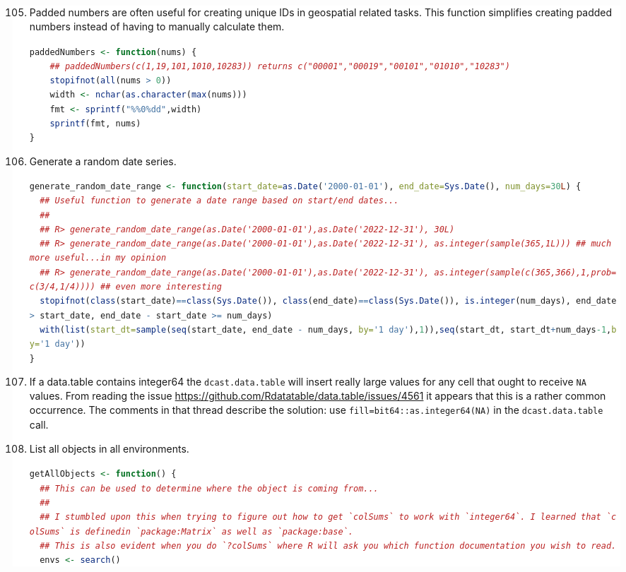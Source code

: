 105. Padded numbers are often useful for creating unique IDs in geospatial related tasks. This function simplifies creating
     padded numbers instead of having to manually calculate them.

     ```r
     paddedNumbers <- function(nums) {
         ## paddedNumbers(c(1,19,101,1010,10283)) returns c("00001","00019","00101","01010","10283")
         stopifnot(all(nums > 0))
         width <- nchar(as.character(max(nums)))
         fmt <- sprintf("%%0%dd",width)
         sprintf(fmt, nums)
     }
     ```

106. Generate a random date series.

     ```r
     generate_random_date_range <- function(start_date=as.Date('2000-01-01'), end_date=Sys.Date(), num_days=30L) {
       ## Useful function to generate a date range based on start/end dates...
       ##
       ## R> generate_random_date_range(as.Date('2000-01-01'),as.Date('2022-12-31'), 30L)
       ## R> generate_random_date_range(as.Date('2000-01-01'),as.Date('2022-12-31'), as.integer(sample(365,1L))) ## much more useful...in my opinion
       ## R> generate_random_date_range(as.Date('2000-01-01'),as.Date('2022-12-31'), as.integer(sample(c(365,366),1,prob=c(3/4,1/4)))) ## even more interesting
       stopifnot(class(start_date)==class(Sys.Date()), class(end_date)==class(Sys.Date()), is.integer(num_days), end_date > start_date, end_date - start_date >= num_days)
       with(list(start_dt=sample(seq(start_date, end_date - num_days, by='1 day'),1)),seq(start_dt, start_dt+num_days-1,by='1 day'))
     }
     ```

107. If a data.table contains integer64 the `dcast.data.table` will insert really large values for any cell that ought to receive `NA` values.
     From reading the issue <https://github.com/Rdatatable/data.table/issues/4561> it appears that this is a rather common occurrence. The comments in that
     thread describe the solution: use `fill=bit64::as.integer64(NA)` in the `dcast.data.table` call.

108. List all objects in all environments.

     ```r
     getAllObjects <- function() {
       ## This can be used to determine where the object is coming from...
       ##
       ## I stumbled upon this when trying to figure out how to get `colSums` to work with `integer64`. I learned that `colSums` is definedin `package:Matrix` as well as `package:base`.
       ## This is also evident when you do `?colSums` where R will ask you which function documentation you wish to read.
       envs <- search()